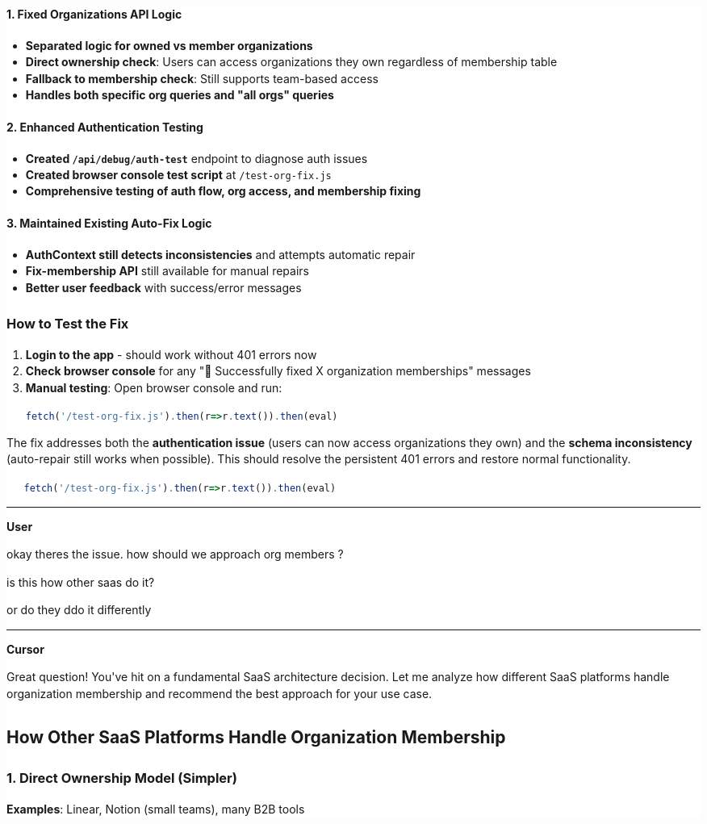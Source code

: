 #### **1. Fixed Organizations API Logic** 
- **Separated logic for owned vs member organizations**
- **Direct ownership check**: Users can access organizations they own regardless of membership table
- **Fallback to membership check**: Still supports team-based access
- **Handles both specific org queries and "all orgs" queries**

#### **2. Enhanced Authentication Testing**
- **Created `/api/debug/auth-test`** endpoint to diagnose auth issues
- **Created browser console test script** at `/test-org-fix.js`
- **Comprehensive testing of auth flow, org access, and membership fixing**

#### **3. Maintained Existing Auto-Fix Logic**
- **AuthContext still detects inconsistencies** and attempts automatic repair  
- **Fix-membership API** still available for manual repairs
- **Better user feedback** with success/error messages

### **How to Test the Fix**

1. **Login to the app** - should work without 401 errors now
2. **Check browser console** for any "🔧 Successfully fixed X organization memberships" messages  
3. **Manual testing**: Open browser console and run:
   ```javascript
   fetch('/test-org-fix.js').then(r=>r.text()).then(eval)
   ```

The fix addresses both the **authentication issue** (users can now access organizations they own) and the **schema inconsistency** (auto-repair still works when possible). This should resolve the persistent 401 errors and restore normal functionality.

```javascript
   fetch('/test-org-fix.js').then(r=>r.text()).then(eval)
```

---

**User**

okay theres the issue. how should we approach org members ?

is this how other saas do it?

or do they ddo it differently

---

**Cursor**

Great question! You've hit on a fundamental SaaS architecture decision. Let me analyze how different SaaS platforms handle organization membership and recommend the best approach for your use case.

## **How Other SaaS Platforms Handle Organization Membership**

### **1. Direct Ownership Model (Simpler)**
**Examples**: Linear, Notion (small teams), many B2B tools
